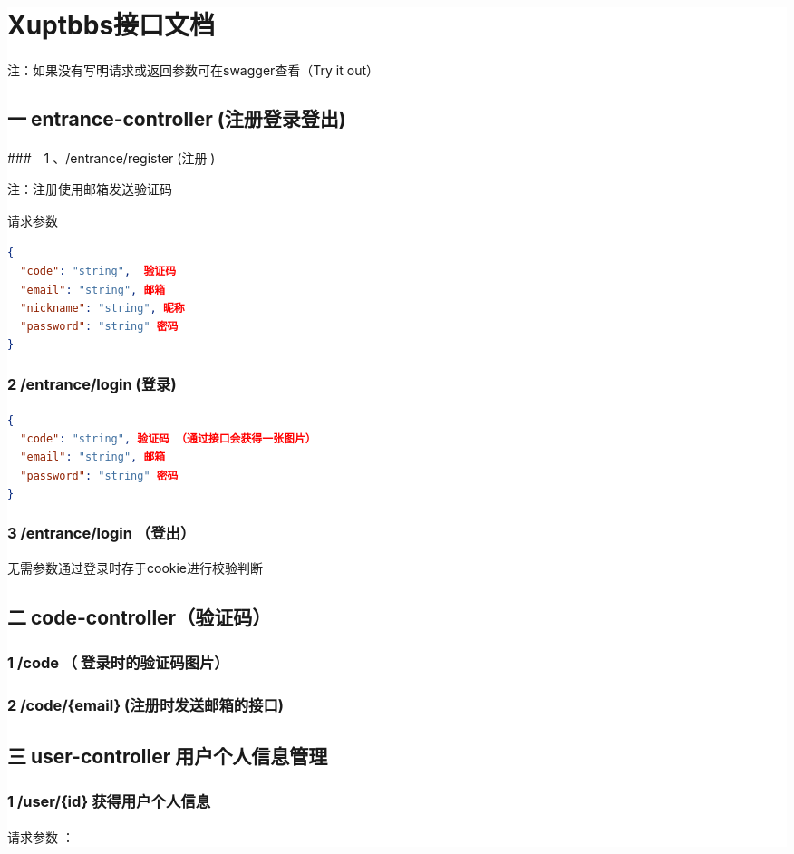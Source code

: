 # Xuptbbs接口文档  

注：如果没有写明请求或返回参数可在swagger查看（Try it out）

## 一 entrance-controller (注册登录登出)

###　1 、/entrance/register    (注册 )

注：注册使用邮箱发送验证码

请求参数

```json
{
  "code": "string",  验证码
  "email": "string", 邮箱
  "nickname": "string", 昵称
  "password": "string" 密码
}
```



### 2  /entrance/login      (登录)   

```json
{
  "code": "string", 验证码 （通过接口会获得一张图片）
  "email": "string", 邮箱
  "password": "string" 密码
}
```

### 3 /entrance/login   （登出）

无需参数通过登录时存于cookie进行校验判断



## 二  code-controller（验证码）

### 1  /code    （ 登录时的验证码图片）

### 2 /code/{email}  (注册时发送邮箱的接口)



## 三  user-controller   用户个人信息管理 

### 1  /user/{id}     获得用户个人信息 

请求参数 ： 

